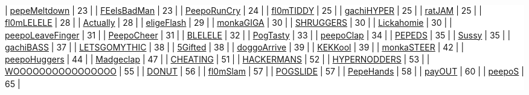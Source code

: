 | [pepeMeltdown](https://betterttv.com/emotes/5ba84271c9f0f66a9efc1c86)       | 23    |
| [FEelsBadMan](https://betterttv.com/emotes/5a6dee3b2620951f291ec6d0)        | 23    |
| [PeepoRunCry](https://betterttv.com/emotes/60e7e3ae8ed8b373e421fd83)        | 24    |
| [fl0mTIDDY](https://betterttv.com/emotes/6151e03fb63cc97ee6d39324)          | 25    |
| [gachiHYPER](https://betterttv.com/emotes/616da55e054a252a431f9e0a)         | 25    |
| [ratJAM](https://betterttv.com/emotes/60306e90a94aaa6e662d8908)             | 25    |
| [fl0mLELELE](https://betterttv.com/emotes/5987c5505aba4636b7357245)         | 28    |
| [Actually](https://betterttv.com/emotes/6148ee2bb63cc97ee6d280eb)           | 28    |
| [eligeFlash](https://betterttv.com/emotes/6010426182cf6865d5530b78)         | 29    |
| [monkaGIGA](https://betterttv.com/emotes/58c36ac73c3bbd3e016b6e60)          | 30    |
| [SHRUGGERS](https://betterttv.com/emotes/5f27dd736f37824466021219)          | 30    |
| [Lickahomie](https://betterttv.com/emotes/60243cb9cae52b1851d83dc8)         | 30    |
| [peepoLeaveFinger](https://betterttv.com/emotes/5ef66641f58ddc0de988acfd)   | 31    |
| [PeepoCheer](https://betterttv.com/emotes/5f1e1f9865fe924464ee97e7)         | 31    |
| [BLELELE](https://betterttv.com/emotes/583eb50550222f7f1086e012)            | 32    |
| [PogTasty](https://betterttv.com/emotes/5dc37f3850952f47dbdf170c)           | 33    |
| [peepoClap](https://betterttv.com/emotes/60c4c60ef8b3f62601c3cc03)          | 34    |
| [PEPEDS](https://betterttv.com/emotes/5be9f494a550811484ed2dd4)             | 35    |
| [Sussy](https://betterttv.com/emotes/612a856faf28e956864aa575)              | 35    |
| [gachiBASS](https://betterttv.com/emotes/57719a9a6bdecd592c3ad59b)          | 37    |
| [LETSGOMYTHIC](https://betterttv.com/emotes/61526f17b63cc97ee6d3ab8b)       | 38    |
| [5Gifted](https://betterttv.com/emotes/5f064adba2ac620530366140)            | 38    |
| [doggoArrive](https://betterttv.com/emotes/5f21a9a2cf6d2144653d87e4)        | 39    |
| [KEKKool](https://betterttv.com/emotes/5e597fdaeb16d554dde5cf50)            | 39    |
| [monkaSTEER](https://betterttv.com/emotes/5ed0fd17f54be95e2a835054)         | 42    |
| [peepoHuggers](https://betterttv.com/emotes/5ac534d29e4b1b7991414bb5)       | 44    |
| [Madgeclap](https://betterttv.com/emotes/62e514e0d991a3e26c139f2e)          | 47    |
| [CHEATING](https://betterttv.com/emotes/603c6e96306b602acc594d51)           | 51    |
| [HACKERMANS](https://betterttv.com/emotes/5b490e73cf46791f8491f6f4)         | 52    |
| [HYPERNODDERS](https://betterttv.com/emotes/6001785ec96152314ad6728d)       | 53    |
| [WOOOOOOOOOOOOOOOO](https://betterttv.com/emotes/62535ea13c6f14b68844eb08)  | 55    |
| [DONUT](https://betterttv.com/emotes/5ea6b2b974046462f767ed0e)              | 56    |
| [fl0mSlam](https://betterttv.com/emotes/5ff3419485ffcf047a708374)           | 57    |
| [POGSLIDE](https://betterttv.com/emotes/5aea37908f767c42ce1e0293)           | 57    |
| [PepeHands](https://betterttv.com/emotes/59f27b3f4ebd8047f54dee29)          | 58    |
| [payOUT](https://betterttv.com/emotes/60330e147c74605395f31ffa)             | 60    |
| [peepoS](https://betterttv.com/emotes/5e0901628608fb0da4123cbd)             | 65    |